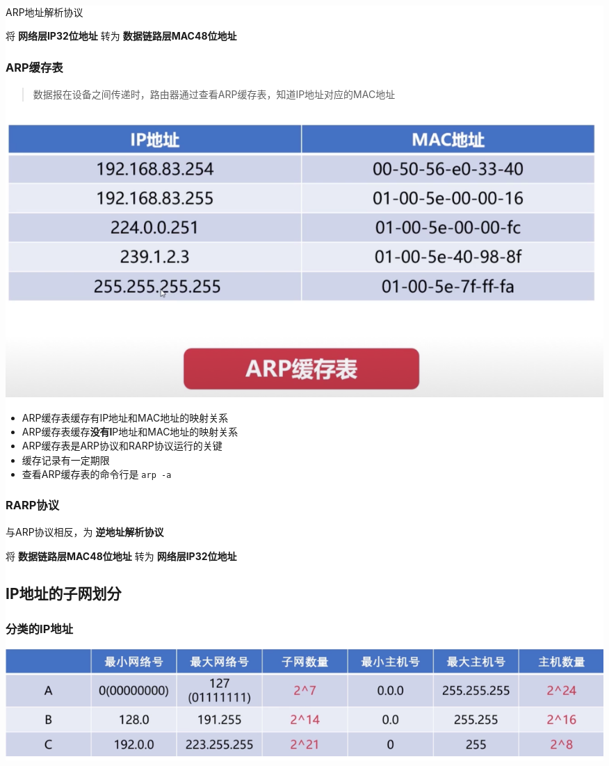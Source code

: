 ARP地址解析协议

将 **网络层IP32位地址** 转为  **数据链路层MAC48位地址**



### ARP缓存表

>   数据报在设备之间传递时，路由器通过查看ARP缓存表，知道IP地址对应的MAC地址

![picture](./photo/38.jpg)

-   ARP缓存表缓存有IP地址和MAC地址的映射关系
-   ARP缓存表缓存**没有I**P地址和MAC地址的映射关系
-   ARP缓存表是ARP协议和RARP协议运行的关键
-   缓存记录有一定期限
-   查看ARP缓存表的命令行是  `arp -a`

### RARP协议

与ARP协议相反，为  **逆地址解析协议**

将 **数据链路层MAC48位地址** 转为  **网络层IP32位地址**



## IP地址的子网划分

### 分类的IP地址

![picture](./photo/39.jpg)
